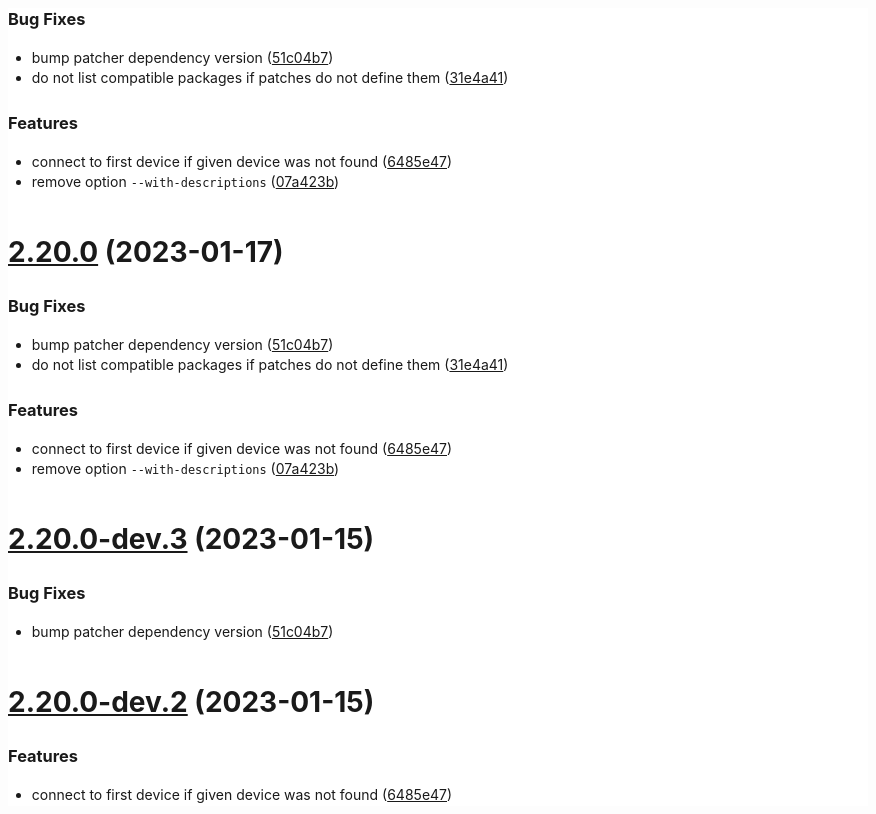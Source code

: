 
### Bug Fixes

* bump patcher dependency version ([51c04b7](https://github.com/revanced/revanced-cli/commit/51c04b7b162ad2876bbeb248b7ccddd105b5076d))
* do not list compatible packages if patches do not define them ([31e4a41](https://github.com/revanced/revanced-cli/commit/31e4a41dd20f5fa62f840cd8e3b92fe0814eda87))


### Features

* connect to first device if given device was not found ([6485e47](https://github.com/revanced/revanced-cli/commit/6485e477a10bb89dfb2e40f3596d72b20bf23cc8))
* remove option `--with-descriptions` ([07a423b](https://github.com/revanced/revanced-cli/commit/07a423b19ec72e9f020aeb0222f4ced571036dbe))

# [2.20.0](https://github.com/revanced/revanced-cli/compare/v2.19.0...v2.20.0) (2023-01-17)


### Bug Fixes

* bump patcher dependency version ([51c04b7](https://github.com/revanced/revanced-cli/commit/51c04b7b162ad2876bbeb248b7ccddd105b5076d))
* do not list compatible packages if patches do not define them ([31e4a41](https://github.com/revanced/revanced-cli/commit/31e4a41dd20f5fa62f840cd8e3b92fe0814eda87))


### Features

* connect to first device if given device was not found ([6485e47](https://github.com/revanced/revanced-cli/commit/6485e477a10bb89dfb2e40f3596d72b20bf23cc8))
* remove option `--with-descriptions` ([07a423b](https://github.com/revanced/revanced-cli/commit/07a423b19ec72e9f020aeb0222f4ced571036dbe))

# [2.20.0-dev.3](https://github.com/revanced/revanced-cli/compare/v2.20.0-dev.2...v2.20.0-dev.3) (2023-01-15)


### Bug Fixes

* bump patcher dependency version ([51c04b7](https://github.com/revanced/revanced-cli/commit/51c04b7b162ad2876bbeb248b7ccddd105b5076d))

# [2.20.0-dev.2](https://github.com/revanced/revanced-cli/compare/v2.20.0-dev.1...v2.20.0-dev.2) (2023-01-15)


### Features

* connect to first device if given device was not found ([6485e47](https://github.com/revanced/revanced-cli/commit/6485e477a10bb89dfb2e40f3596d72b20bf23cc8))
